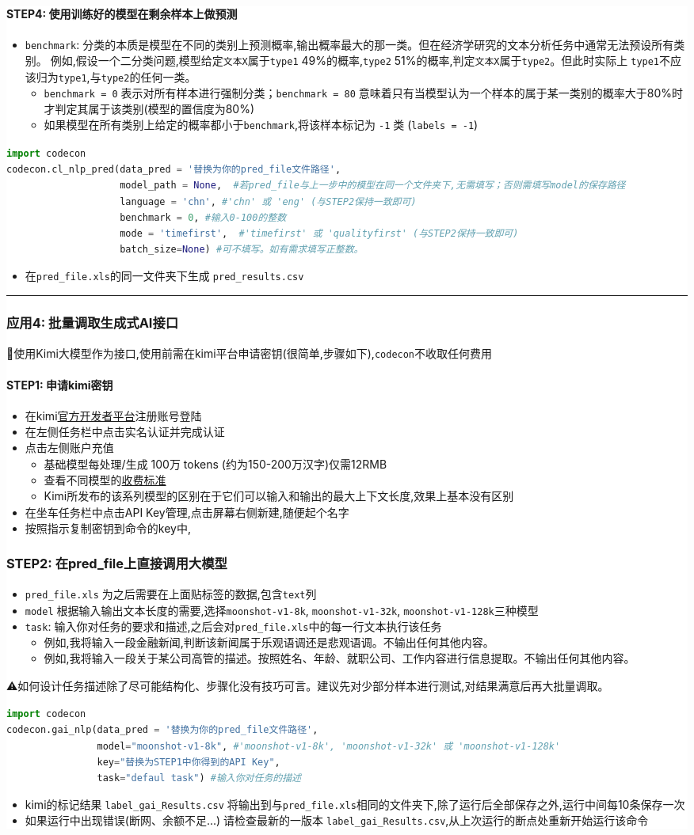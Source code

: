 #### STEP4: 使用训练好的模型在剩余样本上做预测
- `benchmark`: 分类的本质是模型在不同的类别上预测概率,输出概率最大的那一类。但在经济学研究的文本分析任务中通常无法预设所有类别。 例如,假设一个二分类问题,模型给定`文本X`属于`type1` 49%的概率,`type2` 51%的概率,判定`文本X`属于`type2`。但此时实际上 `type1`不应该归为`type1`,与`type2`的任何一类。  
  - `benchmark = 0` 表示对所有样本进行强制分类；`benchmark = 80` 意味着只有当模型认为一个样本的属于某一类别的概率大于80%时才判定其属于该类别(模型的置信度为80%)
  - 如果模型在所有类别上给定的概率都小于`benchmark`,将该样本标记为 `-1` 类 (`labels = -1`)

```python
import codecon
codecon.cl_nlp_pred(data_pred = '替换为你的pred_file文件路径',
                    model_path = None,  #若pred_file与上一步中的模型在同一个文件夹下,无需填写；否则需填写model的保存路径
                    language = 'chn', #'chn' 或 'eng' (与STEP2保持一致即可)
                    benchmark = 0, #输入0-100的整数 
                    mode = 'timefirst',  #'timefirst' 或 'qualityfirst' (与STEP2保持一致即可)
                    batch_size=None) #可不填写。如有需求填写正整数。
```
- 在`pred_file.xls`的同一文件夹下生成 `pred_results.csv`

-----------------

### 应用4: 批量调取生成式AI接口

🌟使用Kimi大模型作为接口,使用前需在kimi平台申请密钥(很简单,步骤如下),`codecon`不收取任何费用  

#### STEP1: 申请kimi密钥
- 在kimi[官方开发者平台](https://platform.moonshot.cn/console/account)注册账号登陆
- 在左侧任务栏中点击实名认证并完成认证
- 点击左侧账户充值
  - 基础模型每处理/生成 100万 tokens (约为150-200万汉字)仅需12RMB
  - 查看不同模型的[收费标准](https://platform.moonshot.cn/docs/pricing/chat#%E8%AE%A1%E8%B4%B9%E5%9F%BA%E6%9C%AC%E6%A6%82%E5%BF%B5)
  - Kimi所发布的该系列模型的区别在于它们可以输入和输出的最大上下文长度,效果上基本没有区别
- 在坐车任务栏中点击API Key管理,点击屏幕右侧新建,随便起个名字
- 按照指示复制密钥到命令的key中,

### STEP2: 在pred_file上直接调用大模型
- `pred_file.xls` 为之后需要在上面贴标签的数据,包含`text`列
- `model` 根据输入输出文本长度的需要,选择`moonshot-v1-8k`, `moonshot-v1-32k`, `moonshot-v1-128k`三种模型
- `task`: 输入你对任务的要求和描述,之后会对`pred_file.xls`中的每一行文本执行该任务
  - 例如,我将输入一段金融新闻,判断该新闻属于乐观语调还是悲观语调。不输出任何其他内容。
  - 例如,我将输入一段关于某公司高管的描述。按照姓名、年龄、就职公司、工作内容进行信息提取。不输出任何其他内容。  

⚠️如何设计任务描述除了尽可能结构化、步骤化没有技巧可言。建议先对少部分样本进行测试,对结果满意后再大批量调取。

```python
import codecon
codecon.gai_nlp(data_pred = '替换为你的pred_file文件路径',
                model="moonshot-v1-8k", #'moonshot-v1-8k', 'moonshot-v1-32k' 或 'moonshot-v1-128k'
                key="替换为STEP1中你得到的API Key",
                task="defaul task") #输入你对任务的描述
```

- kimi的标记结果 `label_gai_Results.csv` 将输出到与`pred_file.xls`相同的文件夹下,除了运行后全部保存之外,运行中间每10条保存一次
- 如果运行中出现错误(断网、余额不足...) 请检查最新的一版本 `label_gai_Results.csv`,从上次运行的断点处重新开始运行该命令
